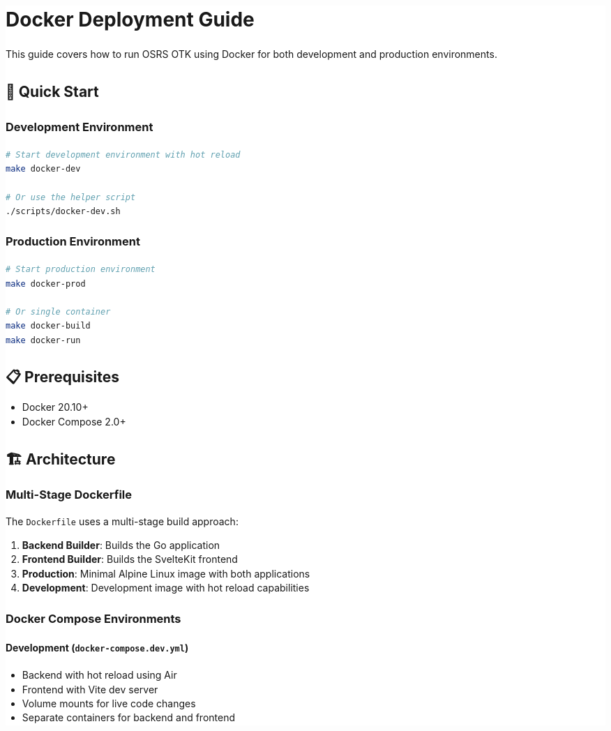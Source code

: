 # Docker Deployment Guide

This guide covers how to run OSRS OTK using Docker for both development and production environments.

## 🚀 Quick Start

### Development Environment
```bash
# Start development environment with hot reload
make docker-dev

# Or use the helper script
./scripts/docker-dev.sh
```

### Production Environment
```bash
# Start production environment
make docker-prod

# Or single container
make docker-build
make docker-run
```

## 📋 Prerequisites

- Docker 20.10+
- Docker Compose 2.0+

## 🏗️ Architecture

### Multi-Stage Dockerfile

The `Dockerfile` uses a multi-stage build approach:

1. **Backend Builder**: Builds the Go application
2. **Frontend Builder**: Builds the SvelteKit frontend
3. **Production**: Minimal Alpine Linux image with both applications
4. **Development**: Development image with hot reload capabilities

### Docker Compose Environments

#### Development (`docker-compose.dev.yml`)
- Backend with hot reload using Air
- Frontend with Vite dev server
- Volume mounts for live code changes
- Separate containers for backend and frontend

